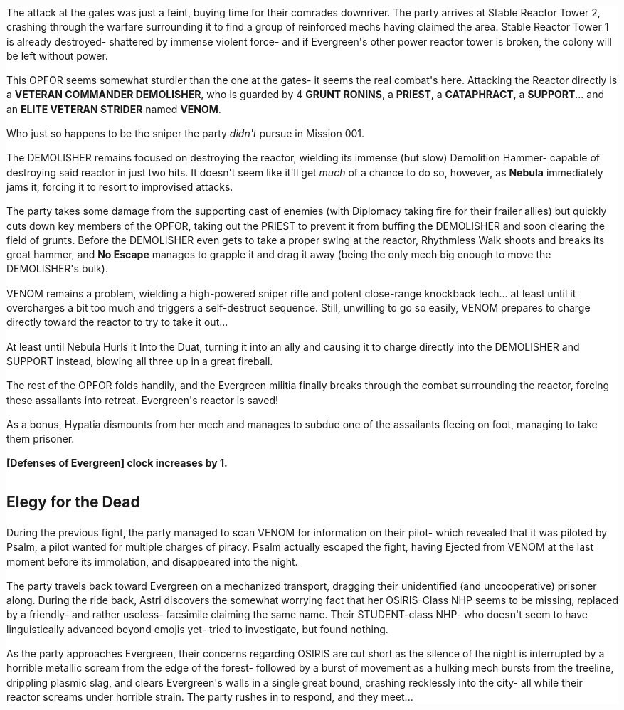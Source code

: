 The attack at the gates was just a feint, buying time for their comrades downriver. The party arrives at Stable Reactor Tower 2, crashing through the warfare surrounding it to find a group of reinforced mechs having claimed the area. Stable Reactor Tower 1 is already destroyed- shattered by immense violent force- and if Evergreen's other power reactor tower is broken, the colony will be left without power.

This OPFOR seems somewhat sturdier than the one at the gates- it seems the real combat's here. Attacking the Reactor directly is a **VETERAN COMMANDER DEMOLISHER**, who is guarded by 4 **GRUNT RONINS**, a **PRIEST**, a **CATAPHRACT**, a **SUPPORT**... and an **ELITE VETERAN STRIDER** named **VENOM**.

Who just so happens to be the sniper the party *didn't* pursue in Mission 001.

The DEMOLISHER remains focused on destroying the reactor, wielding its immense (but slow) Demolition Hammer- capable of destroying said reactor in just two hits. It doesn't seem like it'll get *much* of a chance to do so, however, as **Nebula** immediately jams it, forcing it to resort to improvised attacks.

The party takes some damage from the supporting cast of enemies (with Diplomacy taking fire for their frailer allies) but quickly cuts down key members of the OPFOR, taking out the PRIEST to prevent it from buffing the DEMOLISHER and soon clearing the field of grunts. Before the DEMOLISHER even gets to take a proper swing at the reactor, Rhythmless Walk shoots and breaks its great hammer, and **No Escape** manages to grapple it and drag it away (being the only mech big enough to move the DEMOLISHER's bulk).

VENOM remains a problem, wielding a high-powered sniper rifle and potent close-range knockback tech... at least until it overcharges a bit too much and triggers a self-destruct sequence. Still, unwilling to go so easily, VENOM prepares to charge directly toward the reactor to try to take it out...

At least until Nebula Hurls it Into the Duat, turning it into an ally and causing it to charge directly into the DEMOLISHER and SUPPORT instead, blowing all three up in a great fireball.

The rest of the OPFOR folds handily, and the Evergreen militia finally breaks through the combat surrounding the reactor, forcing these assailants into retreat. Evergreen's reactor is saved! 

As a bonus, Hypatia dismounts from her mech and manages to subdue one of the assailants fleeing on foot, managing to take them prisoner. 

**[Defenses of Evergreen] clock increases by 1.**

## Elegy for the Dead

During the previous fight, the party managed to scan VENOM for information on their pilot- which revealed that it was piloted by Psalm, a pilot wanted for multiple charges of piracy. Psalm actually escaped the fight, having Ejected from VENOM at the last moment before its immolation, and disappeared into the night.

The party travels back toward Evergreen on a mechanized transport, dragging their unidentified (and uncooperative) prisoner along. During the ride back, Astri discovers the somewhat worrying fact that her OSIRIS-Class NHP seems to be missing, replaced by a friendly- and rather useless- facsimile claiming the same name. Their STUDENT-class NHP- who doesn't seem to have linguistically advanced beyond emojis yet- tried to investigate, but found nothing.

As the party approaches Evergreen, their concerns regarding OSIRIS are cut short as the silence of the night is interrupted by a horrible metallic scream from the edge of the forest- followed by a burst of movement as a hulking mech bursts from the treeline, drippling plasmic slag, and clears Evergreen's walls in a single great bound, crashing recklessly into the city- all while their reactor screams under horrible strain. The party rushes in to respond, and they meet...
